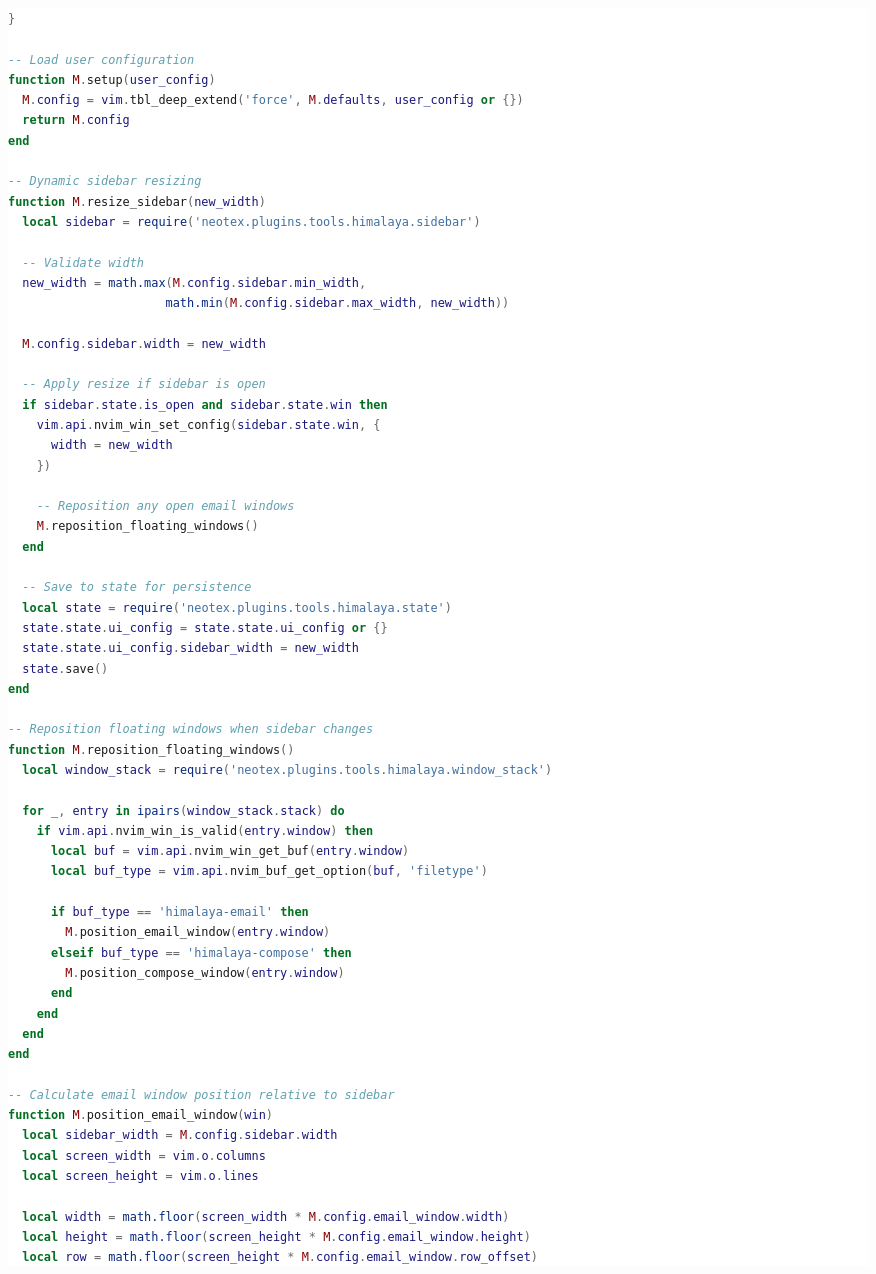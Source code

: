 ```lua
}

-- Load user configuration
function M.setup(user_config)
  M.config = vim.tbl_deep_extend('force', M.defaults, user_config or {})
  return M.config
end

-- Dynamic sidebar resizing
function M.resize_sidebar(new_width)
  local sidebar = require('neotex.plugins.tools.himalaya.sidebar')
  
  -- Validate width
  new_width = math.max(M.config.sidebar.min_width, 
                      math.min(M.config.sidebar.max_width, new_width))
  
  M.config.sidebar.width = new_width
  
  -- Apply resize if sidebar is open
  if sidebar.state.is_open and sidebar.state.win then
    vim.api.nvim_win_set_config(sidebar.state.win, {
      width = new_width
    })
    
    -- Reposition any open email windows
    M.reposition_floating_windows()
  end
  
  -- Save to state for persistence
  local state = require('neotex.plugins.tools.himalaya.state')
  state.state.ui_config = state.state.ui_config or {}
  state.state.ui_config.sidebar_width = new_width
  state.save()
end

-- Reposition floating windows when sidebar changes
function M.reposition_floating_windows()
  local window_stack = require('neotex.plugins.tools.himalaya.window_stack')
  
  for _, entry in ipairs(window_stack.stack) do
    if vim.api.nvim_win_is_valid(entry.window) then
      local buf = vim.api.nvim_win_get_buf(entry.window)
      local buf_type = vim.api.nvim_buf_get_option(buf, 'filetype')
      
      if buf_type == 'himalaya-email' then
        M.position_email_window(entry.window)
      elseif buf_type == 'himalaya-compose' then
        M.position_compose_window(entry.window)
      end
    end
  end
end

-- Calculate email window position relative to sidebar
function M.position_email_window(win)
  local sidebar_width = M.config.sidebar.width
  local screen_width = vim.o.columns
  local screen_height = vim.o.lines
  
  local width = math.floor(screen_width * M.config.email_window.width)
  local height = math.floor(screen_height * M.config.email_window.height)
  local row = math.floor(screen_height * M.config.email_window.row_offset)
```